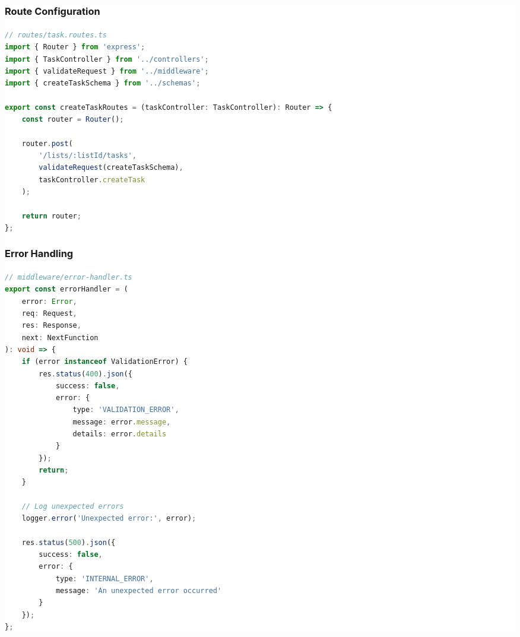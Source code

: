 ### Route Configuration
```typescript
// routes/task.routes.ts
import { Router } from 'express';
import { TaskController } from '../controllers';
import { validateRequest } from '../middleware';
import { createTaskSchema } from '../schemas';

export const createTaskRoutes = (taskController: TaskController): Router => {
    const router = Router();

    router.post(
        '/lists/:listId/tasks',
        validateRequest(createTaskSchema),
        taskController.createTask
    );

    return router;
};
```

### Error Handling
```typescript
// middleware/error-handler.ts
export const errorHandler = (
    error: Error,
    req: Request,
    res: Response,
    next: NextFunction
): void => {
    if (error instanceof ValidationError) {
        res.status(400).json({
            success: false,
            error: {
                type: 'VALIDATION_ERROR',
                message: error.message,
                details: error.details
            }
        });
        return;
    }

    // Log unexpected errors
    logger.error('Unexpected error:', error);

    res.status(500).json({
        success: false,
        error: {
            type: 'INTERNAL_ERROR',
            message: 'An unexpected error occurred'
        }
    });
};
```

